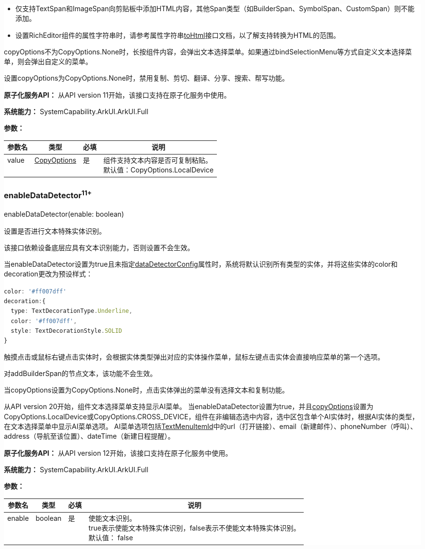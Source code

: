 - 仅支持TextSpan和ImageSpan向剪贴板中添加HTML内容，其他Span类型（如BuilderSpan、SymbolSpan、CustomSpan）则不能添加。

- 设置RichEditor组件的属性字符串时，请参考属性字符串[toHtml](ts-universal-styled-string.md#tohtml14)接口文档，以了解支持转换为HTML的范围。

copyOptions不为CopyOptions.None时，长按组件内容，会弹出文本选择菜单。如果通过bindSelectionMenu等方式自定义文本选择菜单，则会弹出自定义的菜单。

设置copyOptions为CopyOptions.None时，禁用复制、剪切、翻译、分享、搜索、帮写功能。

**原子化服务API：** 从API version 11开始，该接口支持在原子化服务中使用。

**系统能力：** SystemCapability.ArkUI.ArkUI.Full

**参数：** 

| 参数名 | 类型                                             | 必填 | 说明                                                         |
| ------ | ------------------------------------------------ | ---- | ------------------------------------------------------------ |
| value  | [CopyOptions](ts-appendix-enums.md#copyoptions9) | 是   | 组件支持文本内容是否可复制粘贴。<br/>默认值：CopyOptions.LocalDevice |

### enableDataDetector<sup>11+</sup>

enableDataDetector(enable: boolean)

设置是否进行文本特殊实体识别。

该接口依赖设备底层应具有文本识别能力，否则设置不会生效。

当enableDataDetector设置为true且未指定[dataDetectorConfig](#datadetectorconfig11)属性时，系统将默认识别所有类型的实体，并将这些实体的color和decoration更改为预设样式：

```ts
color: '#ff007dff'
decoration:{
  type: TextDecorationType.Underline,
  color: '#ff007dff',
  style: TextDecorationStyle.SOLID
}
```

触摸点击或鼠标右键点击实体时，会根据实体类型弹出对应的实体操作菜单，鼠标左键点击实体会直接响应菜单的第一个选项。

对addBuilderSpan的节点文本，该功能不会生效。

当copyOptions设置为CopyOptions.None时，点击实体弹出的菜单没有选择文本和复制功能。

从API version 20开始，组件文本选择菜单支持显示AI菜单。
当enableDataDetector设置为true，并且[copyOptions](#copyoptions)设置为CopyOptions.LocalDevice或CopyOptions.CROSS_DEVICE，组件在非编辑态选中内容，选中区包含单个AI实体时，根据AI实体的类型，在文本选择菜单中显示AI菜单选项。
AI菜单选项包括[TextMenuItemId](ts-text-common.md#textmenuitemid12)中的url（打开链接）、email（新建邮件）、phoneNumber（呼叫）、address（导航至该位置）、dateTime（新建日程提醒）。

**原子化服务API：** 从API version 12开始，该接口支持在原子化服务中使用。

**系统能力：** SystemCapability.ArkUI.ArkUI.Full

**参数：** 

| 参数名 | 类型    | 必填 | 说明                              |
| ------ | ------- | ---- | --------------------------------- |
| enable  | boolean | 是   | 使能文本识别。<br/>true表示使能文本特殊实体识别，false表示不使能文本特殊实体识别。<br/>默认值： false |
